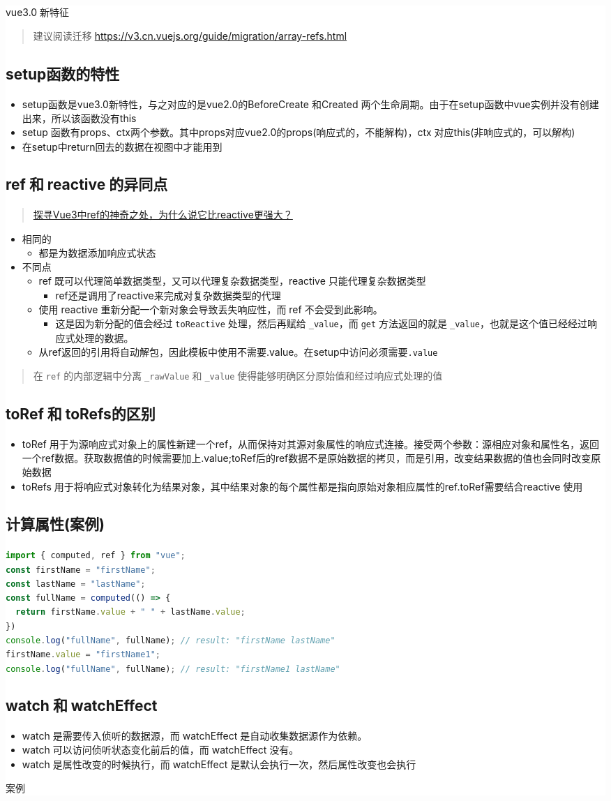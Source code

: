 vue3.0 新特征

> 建议阅读迁移 https://v3.cn.vuejs.org/guide/migration/array-refs.html

## setup函数的特性

+ setup函数是vue3.0新特性，与之对应的是vue2.0的BeforeCreate 和Created 两个生命周期。由于在setup函数中vue实例并没有创建出来，所以该函数没有this
+ setup 函数有props、ctx两个参数。其中props对应vue2.0的props(响应式的，不能解构)，ctx 对应this(非响应式的，可以解构)
+ 在setup中return回去的数据在视图中才能用到

## ref 和 reactive 的异同点

> [探寻Vue3中ref的神奇之处，为什么说它比reactive更强大？](https://mp.weixin.qq.com/s/SUbubs9jPDqI1EyAie-AVw)

+ 相同的
  + 都是为数据添加响应式状态
+ 不同点
  + ref 既可以代理简单数据类型，又可以代理复杂数据类型，reactive 只能代理复杂数据类型
    + ref还是调用了reactive来完成对复杂数据类型的代理
  + 使用 reactive 重新分配一个新对象会导致丢失响应性，而 ref 不会受到此影响。
    + 这是因为新分配的值会经过 `toReactive` 处理，然后再赋给 `_value`，而 `get` 方法返回的就是 `_value`，也就是这个值已经经过响应式处理的数据。
  + 从ref返回的引用将自动解包，因此模板中使用不需要.value。在setup中访问必须需要`.value`

> 在 `ref` 的内部逻辑中分离 `_rawValue` 和 `_value` 使得能够明确区分原始值和经过响应式处理的值

## toRef 和 toRefs的区别

+ toRef 用于为源响应式对象上的属性新建一个ref，从而保持对其源对象属性的响应式连接。接受两个参数：源相应对象和属性名，返回一个ref数据。获取数据值的时候需要加上.value;toRef后的ref数据不是原始数据的拷贝，而是引用，改变结果数据的值也会同时改变原始数据
+ toRefs 用于将响应式对象转化为结果对象，其中结果对象的每个属性都是指向原始对象相应属性的ref.toRef需要结合reactive 使用

## 计算属性(案例)

```js
import { computed, ref } from "vue";
const firstName = "firstName";
const lastName = "lastName";
const fullName = computed(() => {
  return firstName.value + " " + lastName.value;
})
console.log("fullName", fullName); // result: "firstName lastName"
firstName.value = "firstName1";
console.log("fullName", fullName); // result: "firstName1 lastName"
```

## watch 和 watchEffect

+ watch 是需要传入侦听的数据源，而 watchEffect 是自动收集数据源作为依赖。
+ watch 可以访问侦听状态变化前后的值，而 watchEffect 没有。
+ watch 是属性改变的时候执行，而 watchEffect 是默认会执行一次，然后属性改变也会执行

案例

